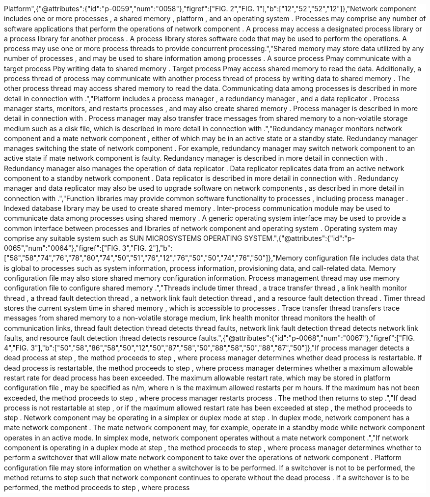 Platform",{"@attributes":{"id":"p-0059","num":"0058"},"figref":["FIG. 2","FIG. 1"],"b":["12","52","52","12"]},"Network component  includes one or more processes , a shared memory , platform , and an operating system . Processes  may comprise any number of software applications that perform the operations of network component . A process  may access a designated process library  or a process library  for another process . A process library  stores software code that may be used to perform the operations. A process  may use one or more process threads  to provide concurrent processing.","Shared memory  may store data utilized by any number of processes , and may be used to share information among processes . A source process Pmay communicate with a target process Pby writing data to shared memory . Target process Pmay access shared memory  to read the data. Additionally, a process thread  of process  may communicate with another process thread  of process  by writing data to shared memory . The other process thread  may access shared memory  to read the data. Communicating data among processes  is described in more detail in connection with .","Platform  includes a process manager , a redundancy manager , and a data replicator . Process manager  starts, monitors, and restarts processes , and may also create shared memory . Process manager  is described in more detail in connection with . Process manager  may also transfer trace messages from shared memory  to a non-volatile storage medium such as a disk file, which is described in more detail in connection with .","Redundancy manager  monitors network component  and a mate network component , either of which may be in an active state or a standby state. Redundancy manager  manages switching the state of network component . For example, redundancy manager  may switch network component  to an active state if mate network component  is faulty. Redundancy manager  is described in more detail in connection with . Redundancy manager  also manages the operation of data replicator . Data replicator  replicates data from an active network component  to a standby network component . Data replicator  is described in more detail in connection with . Redundancy manager  and data replicator  may also be used to upgrade software on network components , as described in more detail in connection with .","Function libraries  may provide common software functionality to processes , including process manager . Indexed database library  may be used to create shared memory . Inter-process communication module  may be used to communicate data among processes  using shared memory . A generic operating system interface  may be used to provide a common interface between processes  and libraries  of network component  and operating system . Operating system  may comprise any suitable system such as SUN MICROSYSTEMS OPERATING SYSTEM.",{"@attributes":{"id":"p-0065","num":"0064"},"figref":["FIG. 3","FIG. 2"],"b":["58","58","74","76","78","80","74","50","51","76","12","76","50","50","74","76","50"]},"Memory configuration file  includes data that is global to processes  such as system information, process information, provisioning data, and call-related data. Memory configuration file  may also store shared memory configuration information. Process management thread  may use memory configuration file  to configure shared memory .","Threads  include timer thread , a trace transfer thread , a link health monitor thread , a thread fault detection thread , a network link fault detection thread , and a resource fault detection thread . Timer thread stores the current system time in shared memory , which is accessible to processes . Trace transfer thread transfers trace messages from shared memory  to a non-volatile storage medium, link health monitor thread monitors the health of communication links, thread fault detection thread detects thread faults, network link fault detection thread detects network link faults, and resource fault detection thread detects resource faults.",{"@attributes":{"id":"p-0068","num":"0067"},"figref":["FIG. 4","FIG. 3"],"b":["50","58","86","58","50","12","50","87","58","50","88","58","50","88","87","50"]},"If process manager  detects a dead process  at step , the method proceeds to step , where process manager  determines whether dead process  is restartable. If dead process  is restartable, the method proceeds to step , where process manager  determines whether a maximum allowable restart rate for dead process  has been exceeded. The maximum allowable restart rate, which may be stored in platform configuration file , may be specified as n\/m, where n is the maximum allowed restarts per m hours. If the maximum has not been exceeded, the method proceeds to step , where process manager  restarts process . The method then returns to step .","If dead process  is not restartable at step , or if the maximum allowed restart rate has been exceeded at step , the method proceeds to step . Network component  may be operating in a simplex or duplex mode at step . In duplex mode, network component  has a mate network component . The mate network component  may, for example, operate in a standby mode while network component  operates in an active mode. In simplex mode, network component  operates without a mate network component .","If network component  is operating in a duplex mode at step , the method proceeds to step , where process manager  determines whether to perform a switchover that will allow mate network component  to take over the operations of network component . Platform configuration file  may store information on whether a switchover is to be performed. If a switchover is not to be performed, the method returns to step  such that network component  continues to operate without the dead process . If a switchover is to be performed, the method proceeds to step , where process